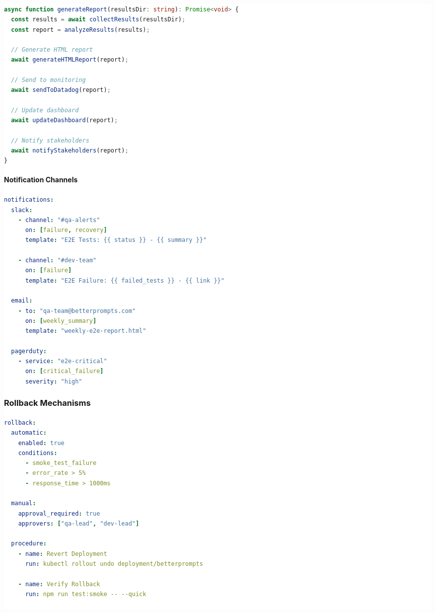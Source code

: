 ```typescript
async function generateReport(resultsDir: string): Promise<void> {
  const results = await collectResults(resultsDir);
  const report = analyzeResults(results);
  
  // Generate HTML report
  await generateHTMLReport(report);
  
  // Send to monitoring
  await sendToDatadog(report);
  
  // Update dashboard
  await updateDashboard(report);
  
  // Notify stakeholders
  await notifyStakeholders(report);
}
```

#### Notification Channels

```yaml
notifications:
  slack:
    - channel: "#qa-alerts"
      on: [failure, recovery]
      template: "E2E Tests: {{ status }} - {{ summary }}"
    
    - channel: "#dev-team"
      on: [failure]
      template: "E2E Failure: {{ failed_tests }} - {{ link }}"
  
  email:
    - to: "qa-team@betterprompts.com"
      on: [weekly_summary]
      template: "weekly-e2e-report.html"
  
  pagerduty:
    - service: "e2e-critical"
      on: [critical_failure]
      severity: "high"
```

### Rollback Mechanisms

```yaml
rollback:
  automatic:
    enabled: true
    conditions:
      - smoke_test_failure
      - error_rate > 5%
      - response_time > 1000ms
    
  manual:
    approval_required: true
    approvers: ["qa-lead", "dev-lead"]
    
  procedure:
    - name: Revert Deployment
      run: kubectl rollout undo deployment/betterprompts
    
    - name: Verify Rollback
      run: npm run test:smoke -- --quick
    
```